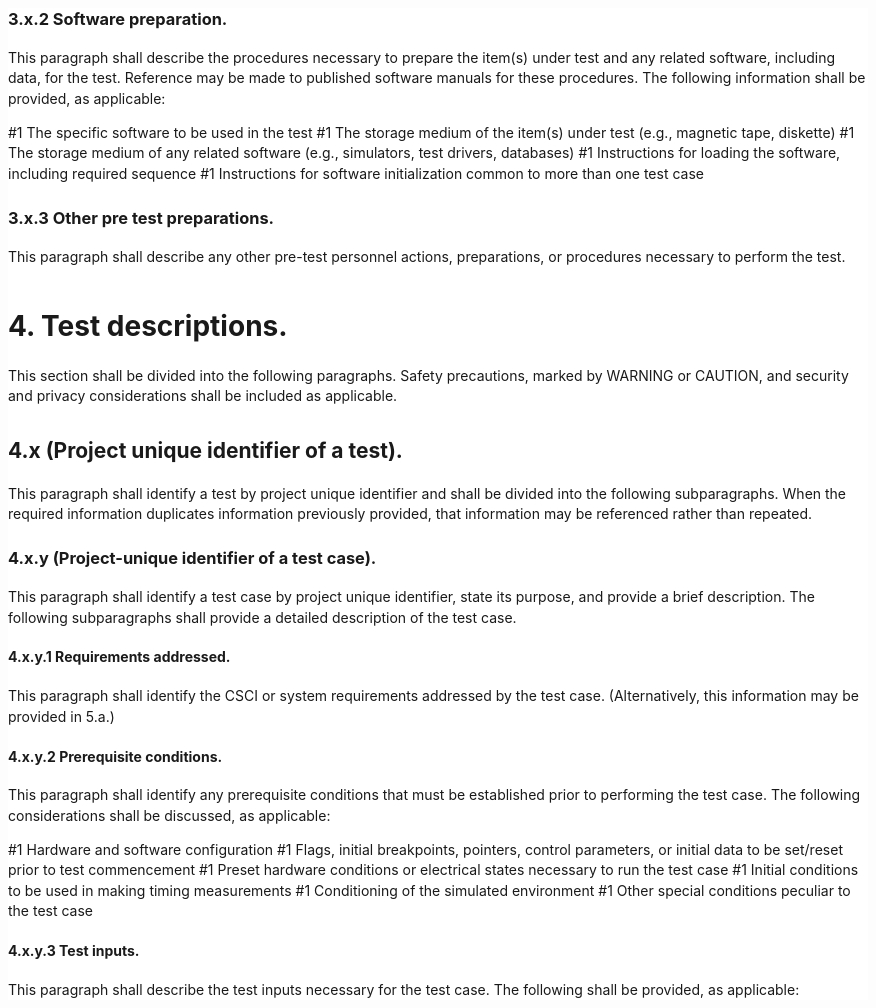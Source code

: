 

### 3.x.2		Software preparation.
This paragraph shall describe the procedures necessary to prepare the item(s) under test and any related software, including data, for the test. Reference may be made to published software manuals for these procedures. The following information shall be provided, as applicable:

#1 The specific software to be used in the test
#1 The storage medium of the item(s) under test (e.g., magnetic tape, diskette)
#1 The storage medium of any related software (e.g., simulators, test drivers, databases)
#1 Instructions for loading the software, including required sequence
#1 Instructions for software initialization common to more than one test case



### 3.x.3		Other pre test preparations.
This paragraph shall describe any other pre-test personnel actions, preparations, or procedures necessary to perform the test.

# 4.	Test descriptions. 
This section shall be divided into the following paragraphs. Safety precautions, marked by WARNING or CAUTION, and security and privacy considerations shall be included as applicable.

## 4.x		(Project unique identifier of a test).
This paragraph shall identify a test by project unique identifier and shall be divided into the following subparagraphs. When the required information duplicates information previously provided, that information may be referenced rather than repeated.

### 4.x.y		(Project-unique identifier of a test case).
This paragraph shall identify a test case by project unique identifier, state its purpose, and provide a brief description. The following subparagraphs shall provide a detailed description of the test case.

#### 4.x.y.1	Requirements addressed. 
This paragraph shall identify the CSCI or system requirements addressed by the test case. (Alternatively, this information may be provided in 5.a.)

#### 4.x.y.2	Prerequisite conditions. 
This paragraph shall identify any prerequisite conditions that must be established prior to performing the test case. The following considerations shall be discussed, as applicable:

#1 Hardware and software configuration
#1 Flags, initial breakpoints, pointers, control parameters, or initial data to be set/reset prior to test commencement
#1 Preset hardware conditions or electrical states necessary to run the test case
#1 Initial conditions to be used in making timing measurements
#1 Conditioning of the simulated environment
#1 Other special conditions peculiar to the test case



#### 4.x.y.3	Test inputs.
This paragraph shall describe the test inputs necessary for the test case. The following shall be provided, as applicable:
